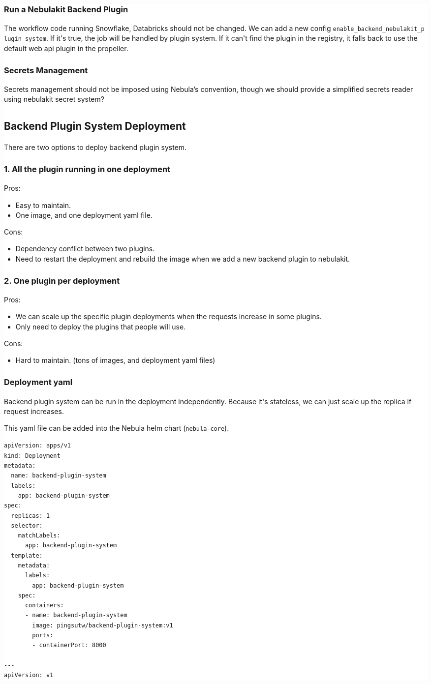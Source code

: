 
### Run a Nebulakit Backend Plugin
The workflow code running Snowflake, Databricks should not be changed. We can add a new config `enable_backend_nebulakit_plugin_system`. If it's true, the job will be handled by plugin system. If it can't find the plugin in the registry, it falls back to use the default web api plugin in the propeller.

### Secrets Management
Secrets management should not be imposed using Nebula’s convention, though we should provide a simplified secrets reader using nebulakit secret system?

## Backend Plugin System Deployment
There are two options to deploy backend plugin system. 

### 1. All the plugin running in one deployment
Pros: 
* Easy to maintain.
* One image, and one deployment yaml file.

Cons: 
* Dependency conflict between two plugins.
* Need to restart the deployment and rebuild the image when we add a new backend plugin to nebulakit.

### 2. One plugin per deployment

Pros:
* We can scale up the specific plugin deployments when the requests increase in some plugins.
* Only need to deploy the plugins that people will use.

Cons:
* Hard to maintain. (tons of images, and deployment yaml files)

### Deployment yaml
Backend plugin system can be run in the deployment independently. Because it's stateless, we can just scale up the replica if request increases.

This yaml file can be added into the Nebula helm chart (`nebula-core`).

```ymal
apiVersion: apps/v1
kind: Deployment
metadata:
  name: backend-plugin-system
  labels:
    app: backend-plugin-system
spec:
  replicas: 1
  selector:
    matchLabels:
      app: backend-plugin-system
  template:
    metadata:
      labels:
        app: backend-plugin-system
    spec:
      containers:
      - name: backend-plugin-system
        image: pingsutw/backend-plugin-system:v1
        ports:
        - containerPort: 8000

---
apiVersion: v1
```